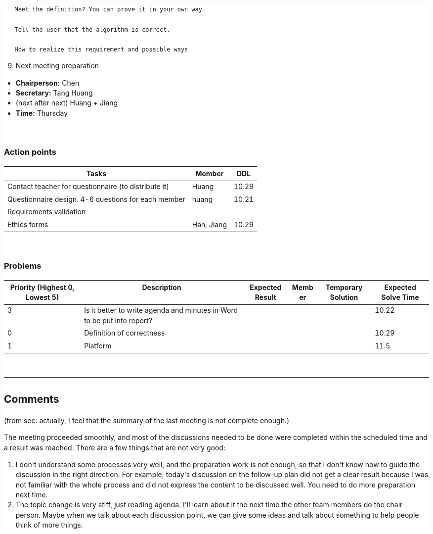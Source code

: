      ​	Meet the definition? You can prove it in your own way.

     ​	Tell the user that the algorithm is correct.

     ​	How to realize this requirement and possible ways

9. Next meeting preparation
  - **Chairperson:** Chen
  - **Secretary:** Tang Huang
  - (next after next) Huang + Jiang
  - **Time:** Thursday

<br>


### Action points 

| Tasks                                                | Member     | **DDL** |
| ---------------------------------------------------- | ---------- | ------- |
| Contact teacher for questionnaire (to distribute it) | Huang      | 10.29   |
| Questionnaire design. 4-6 questions for each member  | huang      | 10.21   |
| Requirements validation                              |            |         |
| Ethics forms                                         | Han, Jiang | 10.29   |

<br>

### Problems

| **Priority (Highest 0, Lowest 5)** | Description                                                  | **Expected Result** | Member | Temporary  Solution | **E**xpected Solve Time |
| ---------------------------------- | ------------------------------------------------------------ | ------------------- | ------ | ------------------- | ----------------------- |
| 3                                  | Is it better to write agenda and minutes in Word to be put into report? |                     |        |                     | 10.22                   |
| 0                                  | Definition of correctness                                    |                     |        |                     | 10.29                   |
| 1                                  | Platform                                                     |                     |        |                     | 11.5                    |

<br>

-------


## Comments

(from sec: actually, I feel that the summary of the last meeting is not complete enough.)

The meeting proceeded smoothly, and most of the discussions needed to be done were completed within the scheduled time and a result was reached.
There are a few things that are not very good:

1. I don't understand some processes very well, and the preparation work is not enough, so that I don't know how to guide the discussion in the right direction. For example, today's discussion on the follow-up plan did not get a clear result because I was not familiar with the whole process and did not express the content to be discussed well. You need to do more preparation next time.
2. The topic change is very stiff, just reading agenda. I'll learn about it the next time the other team members do the chair person. Maybe when we talk about each discussion point, we can give some ideas and talk about something to help people think of more things.